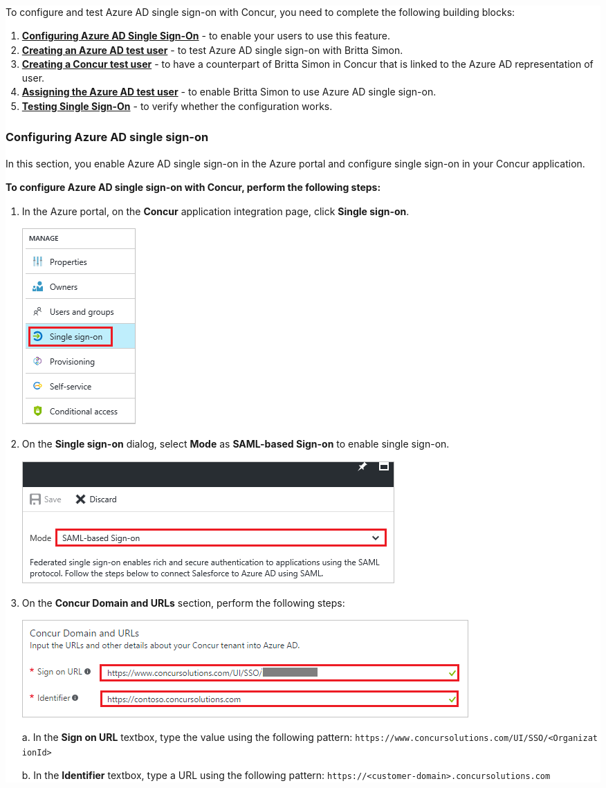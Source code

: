 To configure and test Azure AD single sign-on with Concur, you need to complete the following building blocks:

1. **[Configuring Azure AD Single Sign-On](#configuring-azure-ad-single-sign-on)** - to enable your users to use this feature.
2. **[Creating an Azure AD test user](#creating-an-azure-ad-test-user)** - to test Azure AD single sign-on with Britta Simon.
3. **[Creating a Concur test user](#creating-a-concur-test-user)** - to have a counterpart of Britta Simon in Concur that is linked to the Azure AD representation of user.
4. **[Assigning the Azure AD test user](#assigning-the-azure-ad-test-user)** - to enable Britta Simon to use Azure AD single sign-on.
5. **[Testing Single Sign-On](#testing-single-sign-on)** - to verify whether the configuration works.

### Configuring Azure AD single sign-on

In this section, you enable Azure AD single sign-on in the Azure portal and configure single sign-on in your Concur application.

**To configure Azure AD single sign-on with Concur, perform the following steps:**

1. In the Azure portal, on the **Concur** application integration page, click **Single sign-on**.

	![Configure Single Sign-On][4]

2. On the **Single sign-on** dialog, select **Mode** as	**SAML-based Sign-on** to enable single sign-on.
 
	![Configure Single Sign-On](./media/active-directory-saas-concur-tutorial/tutorial_concur_samlbase.png)

3. On the **Concur Domain and URLs** section, perform the following steps:

	![Configure Single Sign-On](./media/active-directory-saas-concur-tutorial/tutorial_concur_url.png)

    a. In the **Sign on URL** textbox, type the value using the following pattern: `https://www.concursolutions.com/UI/SSO/<OrganizationId>`

	b. In the **Identifier** textbox, type a URL using the following pattern: `https://<customer-domain>.concursolutions.com`


[1]: ./media/active-directory-saas-concur-tutorial/tutorial_general_01.png
[2]: ./media/active-directory-saas-concur-tutorial/tutorial_general_02.png
[3]: ./media/active-directory-saas-concur-tutorial/tutorial_general_03.png
[4]: ./media/active-directory-saas-concur-tutorial/tutorial_general_04.png
[100]: ./media/active-directory-saas-concur-tutorial/tutorial_general_100.png
[200]: ./media/active-directory-saas-concur-tutorial/tutorial_general_200.png
[201]: ./media/active-directory-saas-concur-tutorial/tutorial_general_201.png
[202]: ./media/active-directory-saas-concur-tutorial/tutorial_general_202.png
[203]: ./media/active-directory-saas-concur-tutorial/tutorial_general_203.png